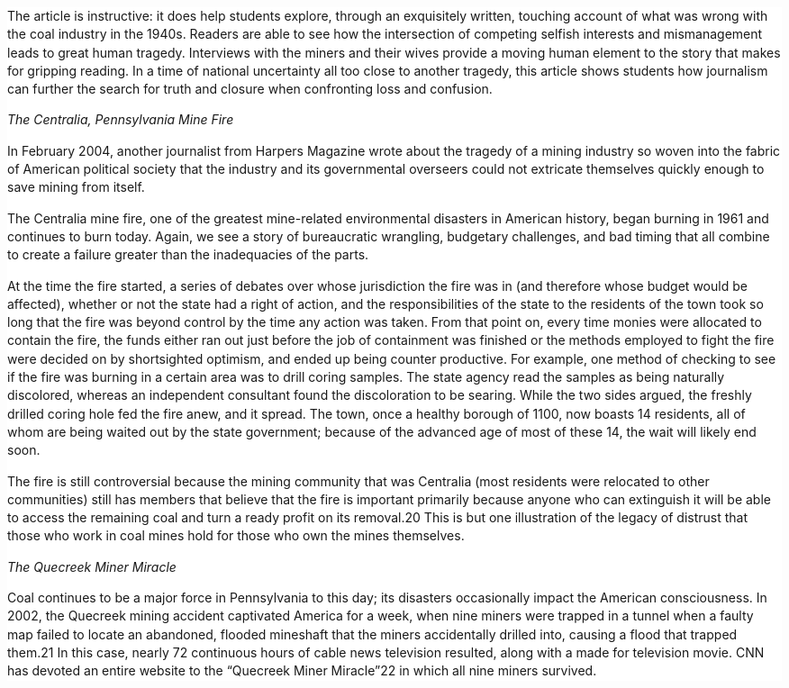 </p>
<p>
The article is instructive: it does help students explore, through an exquisitely written, touching account of what was wrong with the coal industry in the 1940s. Readers are able to see how the intersection of competing selfish interests and mismanagement leads to great human tragedy. Interviews with the miners and their wives provide a moving human element to the story that makes for gripping reading. In a time of national uncertainty all too close to another tragedy, this article shows students how journalism can further the search for truth and closure when confronting loss and confusion.
</p>
<p>
<i>
The Centralia, Pennsylvania Mine Fire
</i>
</p>
<p>
In February 2004, another journalist from Harpers Magazine wrote about the tragedy of a mining industry so woven into the fabric of American political society that the industry and its governmental overseers could not extricate themselves quickly enough to save mining from itself.
</p>
<p>
The Centralia mine fire, one of the greatest mine-related environmental disasters in American history, began burning in 1961 and continues to burn today. Again, we see a story of bureaucratic wrangling, budgetary challenges, and bad timing that all combine to create a failure greater than the inadequacies of the parts.
</p>
<p>
At the time the fire started, a series of debates over whose jurisdiction the fire was in (and therefore whose budget would be affected), whether or not the state had a right of action, and the responsibilities of the state to the residents of the town took so long that the fire was beyond control by the time any action was taken. From that point on, every time monies were allocated to contain the fire, the funds either ran out just before the job of containment was finished or the methods employed to fight the fire were decided on by shortsighted optimism, and ended up being counter productive. For example, one method of checking to see if the fire was burning in a certain area was to drill coring samples. The state agency read the samples as being naturally discolored, whereas an independent consultant found the discoloration to be searing. While the two sides argued, the freshly drilled coring hole fed the fire anew, and it spread. The town, once a healthy borough of 1100, now boasts 14 residents, all of whom are being waited out by the state government; because of the advanced age of most of these 14, the wait will likely end soon.
</p>
<p>
The fire is still controversial because the mining community that was Centralia (most residents were relocated to other communities) still has members that believe that the fire is important primarily because anyone who can extinguish it will be able to access the remaining coal and turn a ready profit on its removal.20 This is but one illustration of the legacy of distrust that those who work in coal mines hold for those who own the mines themselves.
</p>
<p>
<i>
The Quecreek Miner Miracle
</i>
</p>
<p>
Coal continues to be a major force in Pennsylvania to this day; its disasters occasionally impact the American consciousness. In 2002, the Quecreek mining accident captivated America for a week, when nine miners were trapped in a tunnel when a faulty map failed to locate an abandoned, flooded mineshaft that the miners accidentally drilled into, causing a flood that trapped them.21 In this case, nearly 72 continuous hours of cable news television resulted, along with a made for television movie. CNN has devoted an entire website to the “Quecreek Miner Miracle”22 in which all nine miners survived.
</p>
<p>